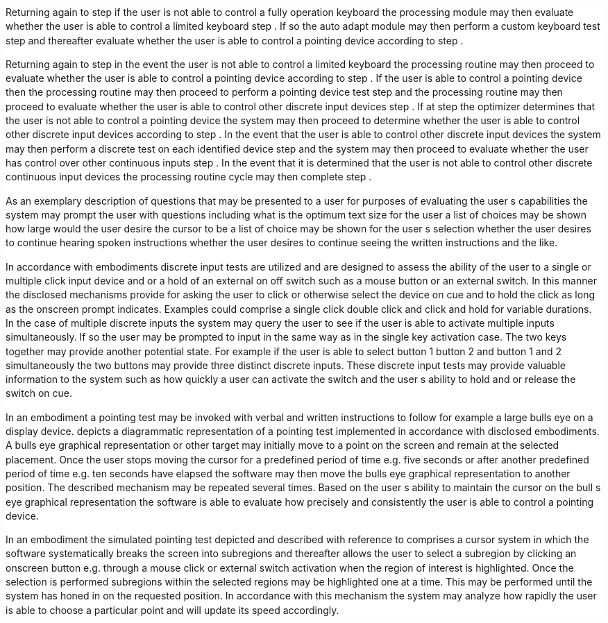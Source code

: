 Returning again to step if the user is not able to control a fully operation keyboard the processing module may then evaluate whether the user is able to control a limited keyboard step . If so the auto adapt module may then perform a custom keyboard test step and thereafter evaluate whether the user is able to control a pointing device according to step .

Returning again to step in the event the user is not able to control a limited keyboard the processing routine may then proceed to evaluate whether the user is able to control a pointing device according to step . If the user is able to control a pointing device then the processing routine may then proceed to perform a pointing device test step and the processing routine may then proceed to evaluate whether the user is able to control other discrete input devices step . If at step the optimizer determines that the user is not able to control a pointing device the system may then proceed to determine whether the user is able to control other discrete input devices according to step . In the event that the user is able to control other discrete input devices the system may then perform a discrete test on each identified device step and the system may then proceed to evaluate whether the user has control over other continuous inputs step . In the event that it is determined that the user is not able to control other discrete continuous input devices the processing routine cycle may then complete step .

As an exemplary description of questions that may be presented to a user for purposes of evaluating the user s capabilities the system may prompt the user with questions including what is the optimum text size for the user a list of choices may be shown how large would the user desire the cursor to be a list of choice may be shown for the user s selection whether the user desires to continue hearing spoken instructions whether the user desires to continue seeing the written instructions and the like.

In accordance with embodiments discrete input tests are utilized and are designed to assess the ability of the user to a single or multiple click input device and or a hold of an external on off switch such as a mouse button or an external switch. In this manner the disclosed mechanisms provide for asking the user to click or otherwise select the device on cue and to hold the click as long as the onscreen prompt indicates. Examples could comprise a single click double click and click and hold for variable durations. In the case of multiple discrete inputs the system may query the user to see if the user is able to activate multiple inputs simultaneously. If so the user may be prompted to input in the same way as in the single key activation case. The two keys together may provide another potential state. For example if the user is able to select button 1 button 2 and button 1 and 2 simultaneously the two buttons may provide three distinct discrete inputs. These discrete input tests may provide valuable information to the system such as how quickly a user can activate the switch and the user s ability to hold and or release the switch on cue.

In an embodiment a pointing test may be invoked with verbal and written instructions to follow for example a large bulls eye on a display device. depicts a diagrammatic representation of a pointing test implemented in accordance with disclosed embodiments. A bulls eye graphical representation or other target may initially move to a point on the screen and remain at the selected placement. Once the user stops moving the cursor for a predefined period of time e.g. five seconds or after another predefined period of time e.g. ten seconds have elapsed the software may then move the bulls eye graphical representation to another position. The described mechanism may be repeated several times. Based on the user s ability to maintain the cursor on the bull s eye graphical representation the software is able to evaluate how precisely and consistently the user is able to control a pointing device.

In an embodiment the simulated pointing test depicted and described with reference to comprises a cursor system in which the software systematically breaks the screen into subregions and thereafter allows the user to select a subregion by clicking an onscreen button e.g. through a mouse click or external switch activation when the region of interest is highlighted. Once the selection is performed subregions within the selected regions may be highlighted one at a time. This may be performed until the system has honed in on the requested position. In accordance with this mechanism the system may analyze how rapidly the user is able to choose a particular point and will update its speed accordingly.
